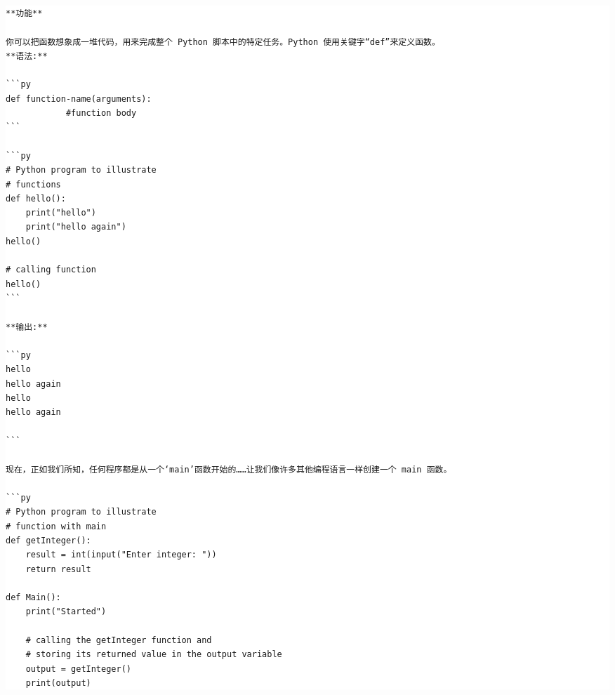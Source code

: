     **功能**

    你可以把函数想象成一堆代码，用来完成整个 Python 脚本中的特定任务。Python 使用关键字“def”来定义函数。
    **语法:**

    ```py
    def function-name(arguments):
                #function body
    ```

    ```py
    # Python program to illustrate
    # functions
    def hello():
        print("hello")
        print("hello again")
    hello()

    # calling function
    hello()               
    ```

    **输出:**

    ```py
    hello
    hello again
    hello
    hello again

    ```

    现在，正如我们所知，任何程序都是从一个‘main’函数开始的……让我们像许多其他编程语言一样创建一个 main 函数。

    ```py
    # Python program to illustrate 
    # function with main
    def getInteger():
        result = int(input("Enter integer: "))
        return result

    def Main():
        print("Started")

        # calling the getInteger function and 
        # storing its returned value in the output variable
        output = getInteger()     
        print(output)
